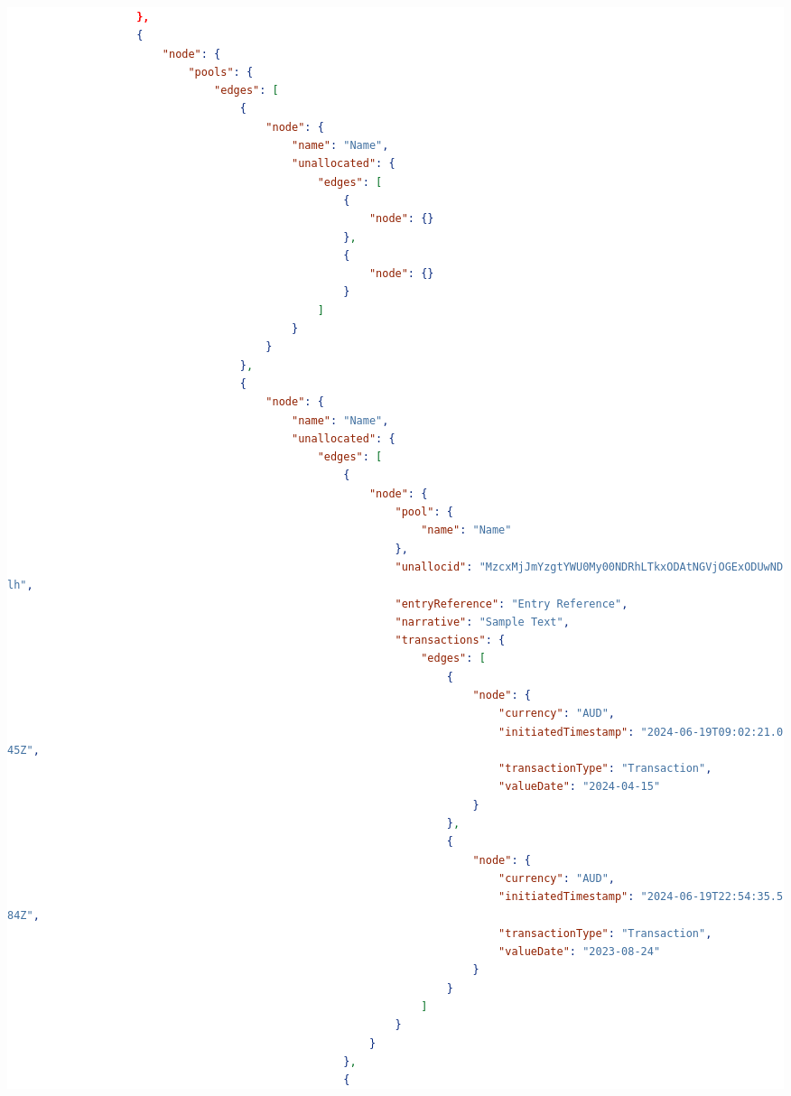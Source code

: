 ```json
                    },
                    {
                        "node": {
                            "pools": {
                                "edges": [
                                    {
                                        "node": {
                                            "name": "Name",
                                            "unallocated": {
                                                "edges": [
                                                    {
                                                        "node": {}
                                                    },
                                                    {
                                                        "node": {}
                                                    }
                                                ]
                                            }
                                        }
                                    },
                                    {
                                        "node": {
                                            "name": "Name",
                                            "unallocated": {
                                                "edges": [
                                                    {
                                                        "node": {
                                                            "pool": {
                                                                "name": "Name"
                                                            },
                                                            "unallocid": "MzcxMjJmYzgtYWU0My00NDRhLTkxODAtNGVjOGExODUwNDlh",
                                                            "entryReference": "Entry Reference",
                                                            "narrative": "Sample Text",
                                                            "transactions": {
                                                                "edges": [
                                                                    {
                                                                        "node": {
                                                                            "currency": "AUD",
                                                                            "initiatedTimestamp": "2024-06-19T09:02:21.045Z",
                                                                            "transactionType": "Transaction",
                                                                            "valueDate": "2024-04-15"
                                                                        }
                                                                    },
                                                                    {
                                                                        "node": {
                                                                            "currency": "AUD",
                                                                            "initiatedTimestamp": "2024-06-19T22:54:35.584Z",
                                                                            "transactionType": "Transaction",
                                                                            "valueDate": "2023-08-24"
                                                                        }
                                                                    }
                                                                ]
                                                            }
                                                        }
                                                    },
                                                    {
```
